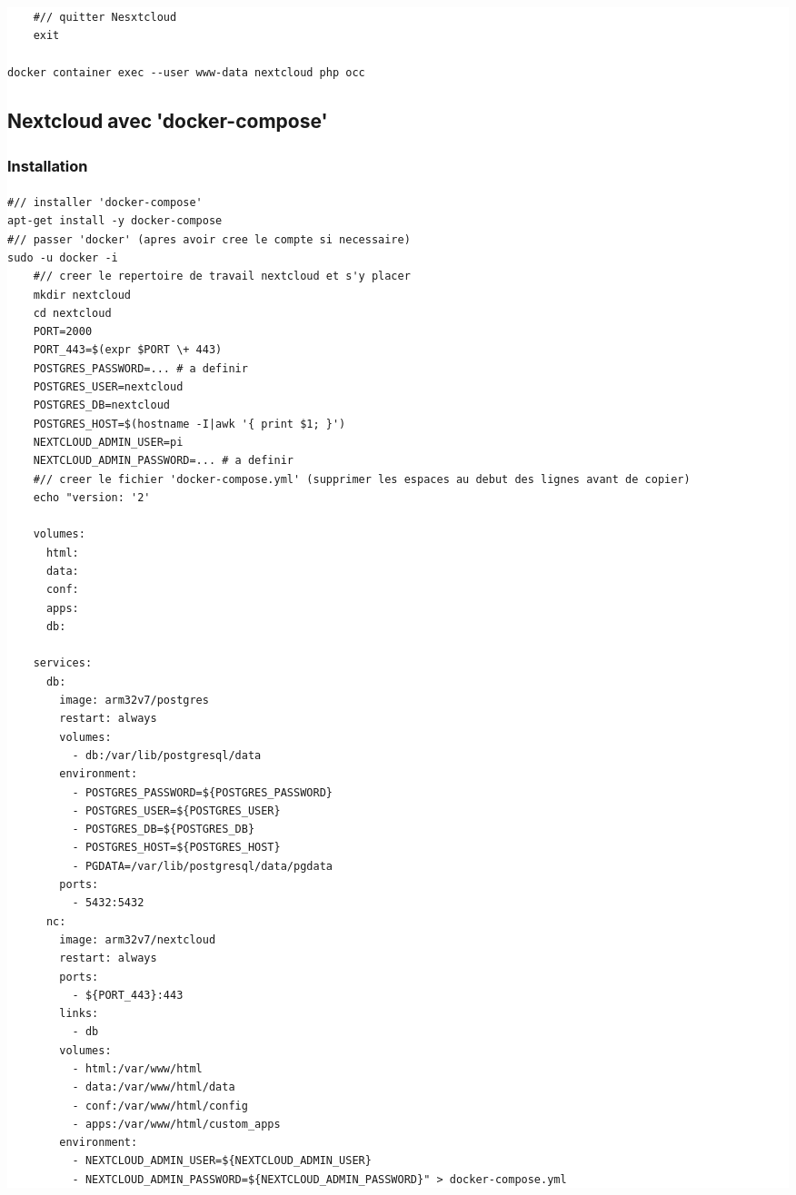         #// quitter Nesxtcloud
        exit

    docker container exec --user www-data nextcloud php occ
    
    
## Nextcloud avec 'docker-compose'

### Installation

    #// installer 'docker-compose'
    apt-get install -y docker-compose
    #// passer 'docker' (apres avoir cree le compte si necessaire)
    sudo -u docker -i
        #// creer le repertoire de travail nextcloud et s'y placer
        mkdir nextcloud
        cd nextcloud
        PORT=2000
        PORT_443=$(expr $PORT \+ 443)
        POSTGRES_PASSWORD=... # a definir
        POSTGRES_USER=nextcloud
        POSTGRES_DB=nextcloud
        POSTGRES_HOST=$(hostname -I|awk '{ print $1; }')
        NEXTCLOUD_ADMIN_USER=pi
        NEXTCLOUD_ADMIN_PASSWORD=... # a definir
        #// creer le fichier 'docker-compose.yml' (supprimer les espaces au debut des lignes avant de copier)
        echo "version: '2'
         
        volumes:
          html:
          data:
          conf:
          apps:
          db:
         
        services:
          db:
            image: arm32v7/postgres
            restart: always
            volumes:
              - db:/var/lib/postgresql/data
            environment:
              - POSTGRES_PASSWORD=${POSTGRES_PASSWORD}
              - POSTGRES_USER=${POSTGRES_USER}
              - POSTGRES_DB=${POSTGRES_DB}
              - POSTGRES_HOST=${POSTGRES_HOST}
              - PGDATA=/var/lib/postgresql/data/pgdata
            ports:
              - 5432:5432
          nc:
            image: arm32v7/nextcloud
            restart: always
            ports:
              - ${PORT_443}:443
            links:
              - db
            volumes:
              - html:/var/www/html
              - data:/var/www/html/data
              - conf:/var/www/html/config
              - apps:/var/www/html/custom_apps
            environment:       
              - NEXTCLOUD_ADMIN_USER=${NEXTCLOUD_ADMIN_USER} 
              - NEXTCLOUD_ADMIN_PASSWORD=${NEXTCLOUD_ADMIN_PASSWORD}" > docker-compose.yml 